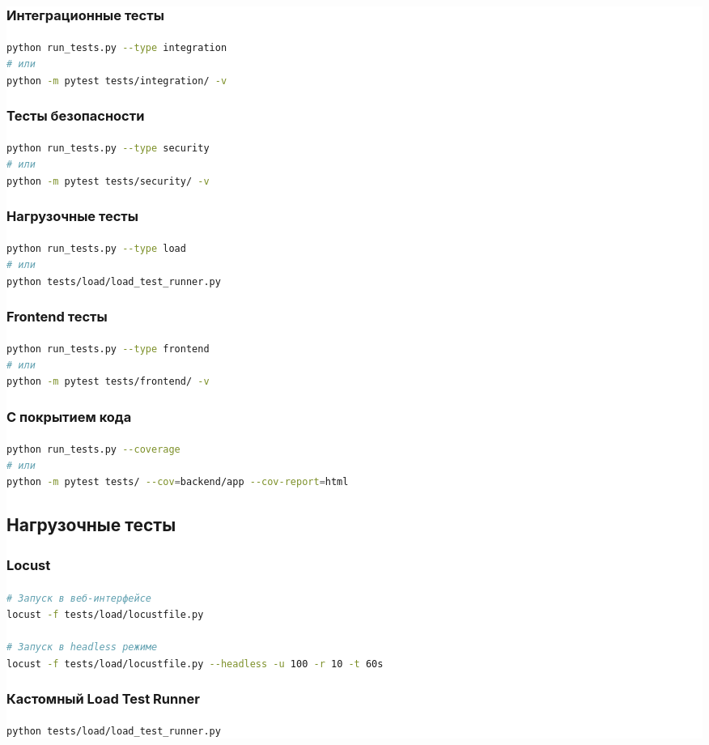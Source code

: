 ### Интеграционные тесты
```bash
python run_tests.py --type integration
# или
python -m pytest tests/integration/ -v
```

### Тесты безопасности
```bash
python run_tests.py --type security
# или
python -m pytest tests/security/ -v
```

### Нагрузочные тесты
```bash
python run_tests.py --type load
# или
python tests/load/load_test_runner.py
```

### Frontend тесты
```bash
python run_tests.py --type frontend
# или
python -m pytest tests/frontend/ -v
```

### С покрытием кода
```bash
python run_tests.py --coverage
# или
python -m pytest tests/ --cov=backend/app --cov-report=html
```

## Нагрузочные тесты

### Locust
```bash
# Запуск в веб-интерфейсе
locust -f tests/load/locustfile.py

# Запуск в headless режиме
locust -f tests/load/locustfile.py --headless -u 100 -r 10 -t 60s
```

### Кастомный Load Test Runner
```bash
python tests/load/load_test_runner.py
```
